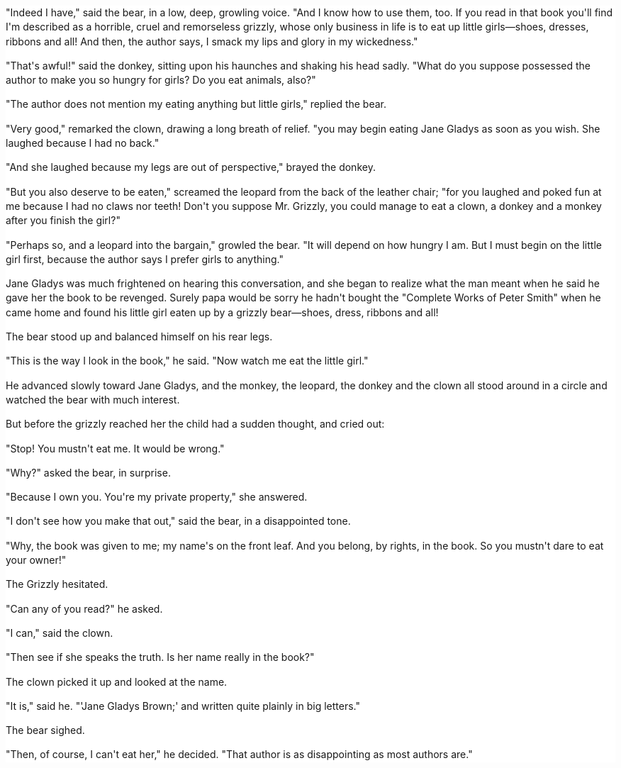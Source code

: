 "Indeed I have," said the bear, in a low, deep, growling voice. "And I know how to use them, too. If you read in that book you'll find I'm described as a horrible, cruel and remorseless grizzly, whose only business in life is to eat up little girls—shoes, dresses, ribbons and all! And then, the author says, I smack my lips and glory in my wickedness."

"That's awful!" said the donkey, sitting upon his haunches and shaking his head sadly. "What do you suppose possessed the author to make you so hungry for girls? Do you eat animals, also?"

"The author does not mention my eating anything but little girls," replied the bear.

"Very good," remarked the clown, drawing a long breath of relief. "you may begin eating Jane Gladys as soon as you wish. She laughed because I had no back."

"And she laughed because my legs are out of perspective," brayed the donkey.

"But you also deserve to be eaten," screamed the leopard from the back of the leather chair; "for you laughed and poked fun at me because I had no claws nor teeth! Don't you suppose Mr. Grizzly, you could manage to eat a clown, a donkey and a monkey after you finish the girl?"

"Perhaps so, and a leopard into the bargain," growled the bear. "It will depend on how hungry I am. But I must begin on the little girl first, because the author says I prefer girls to anything."

Jane Gladys was much frightened on hearing this conversation, and she began to realize what the man meant when he said he gave her the book to be revenged. Surely papa would be sorry he hadn't bought the "Complete Works of Peter Smith" when he came home and found his little girl eaten up by a grizzly bear—shoes, dress, ribbons and all!

The bear stood up and balanced himself on his rear legs.

"This is the way I look in the book," he said. "Now watch me eat the little girl."

He advanced slowly toward Jane Gladys, and the monkey, the leopard, the donkey and the clown all stood around in a circle and watched the bear with much interest.

But before the grizzly reached her the child had a sudden thought, and cried out:

"Stop! You mustn't eat me. It would be wrong."

"Why?" asked the bear, in surprise.

"Because I own you. You're my private property," she answered.

"I don't see how you make that out," said the bear, in a disappointed tone.

"Why, the book was given to me; my name's on the front leaf. And you belong, by rights, in the book. So you mustn't dare to eat your owner!"

The Grizzly hesitated.

"Can any of you read?" he asked.

"I can," said the clown.

"Then see if she speaks the truth. Is her name really in the book?"

The clown picked it up and looked at the name.

"It is," said he. "'Jane Gladys Brown;' and written quite plainly in big letters."

The bear sighed.

"Then, of course, I can't eat her," he decided. "That author is as disappointing as most authors are."
